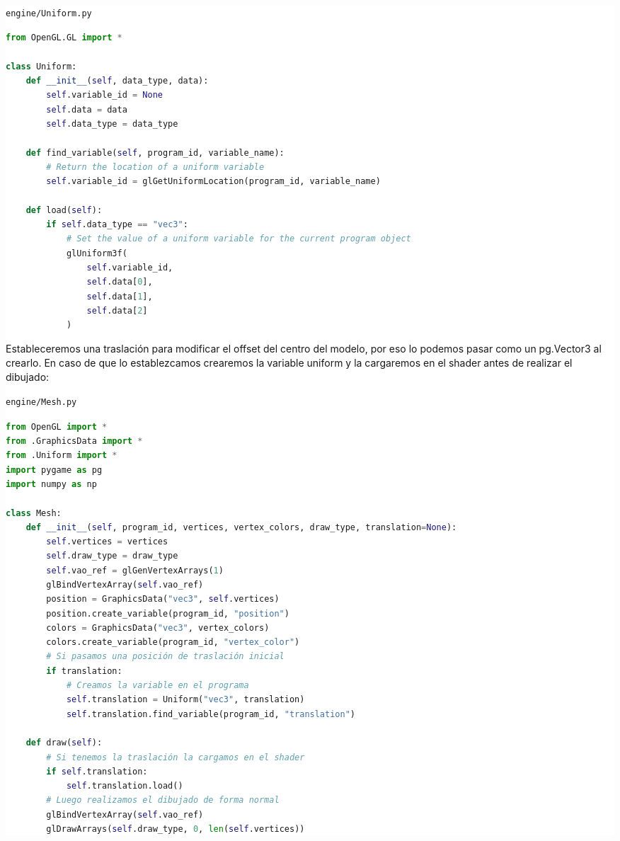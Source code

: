 `engine/Uniform.py`

```python
from OpenGL.GL import *

class Uniform:
    def __init__(self, data_type, data):
        self.variable_id = None
        self.data = data
        self.data_type = data_type

    def find_variable(self, program_id, variable_name):
        # Return the location of a uniform variable
        self.variable_id = glGetUniformLocation(program_id, variable_name)

    def load(self):
        if self.data_type == "vec3":
            # Set the value of a uniform variable for the current program object
            glUniform3f(
                self.variable_id,
                self.data[0],
                self.data[1],
                self.data[2]
            )
```

Estableceremos una traslación para modificar el offset del centro del modelo, por eso lo podemos pasar como un pg.Vector3 al crearlo. En caso de que lo establezcamos crearemos la variable uniform y la cargaremos en el shader antes de realizar el dibujado:

`engine/Mesh.py`

```python
from OpenGL import *
from .GraphicsData import *
from .Uniform import *
import pygame as pg
import numpy as np

class Mesh:
    def __init__(self, program_id, vertices, vertex_colors, draw_type, translation=None):
        self.vertices = vertices
        self.draw_type = draw_type
        self.vao_ref = glGenVertexArrays(1)
        glBindVertexArray(self.vao_ref)
        position = GraphicsData("vec3", self.vertices)
        position.create_variable(program_id, "position")
        colors = GraphicsData("vec3", vertex_colors)
        colors.create_variable(program_id, "vertex_color")
        # Si pasamos una posición de traslación inicial
        if translation:
            # Creamos la variable en el programa
            self.translation = Uniform("vec3", translation)
            self.translation.find_variable(program_id, "translation")

    def draw(self):
        # Si tenemos la traslación la cargamos en el shader
        if self.translation:
            self.translation.load()
        # Luego realizamos el dibujado de forma normal
        glBindVertexArray(self.vao_ref)
        glDrawArrays(self.draw_type, 0, len(self.vertices))
```
